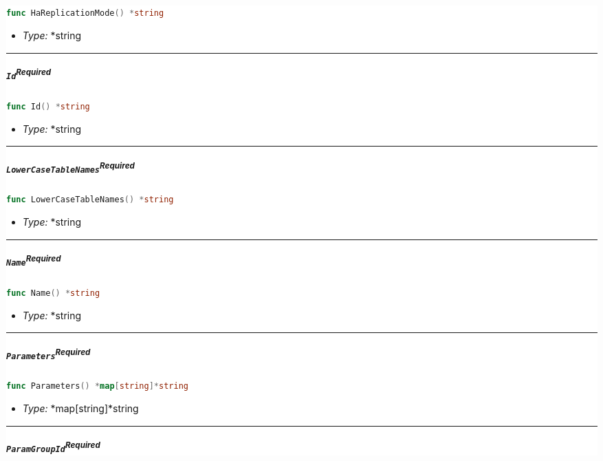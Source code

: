 ```go
func HaReplicationMode() *string
```

- *Type:* *string

---

##### `Id`<sup>Required</sup> <a name="Id" id="@cdktf/provider-opentelekomcloud.rdsInstanceV3.RdsInstanceV3.property.id"></a>

```go
func Id() *string
```

- *Type:* *string

---

##### `LowerCaseTableNames`<sup>Required</sup> <a name="LowerCaseTableNames" id="@cdktf/provider-opentelekomcloud.rdsInstanceV3.RdsInstanceV3.property.lowerCaseTableNames"></a>

```go
func LowerCaseTableNames() *string
```

- *Type:* *string

---

##### `Name`<sup>Required</sup> <a name="Name" id="@cdktf/provider-opentelekomcloud.rdsInstanceV3.RdsInstanceV3.property.name"></a>

```go
func Name() *string
```

- *Type:* *string

---

##### `Parameters`<sup>Required</sup> <a name="Parameters" id="@cdktf/provider-opentelekomcloud.rdsInstanceV3.RdsInstanceV3.property.parameters"></a>

```go
func Parameters() *map[string]*string
```

- *Type:* *map[string]*string

---

##### `ParamGroupId`<sup>Required</sup> <a name="ParamGroupId" id="@cdktf/provider-opentelekomcloud.rdsInstanceV3.RdsInstanceV3.property.paramGroupId"></a>
